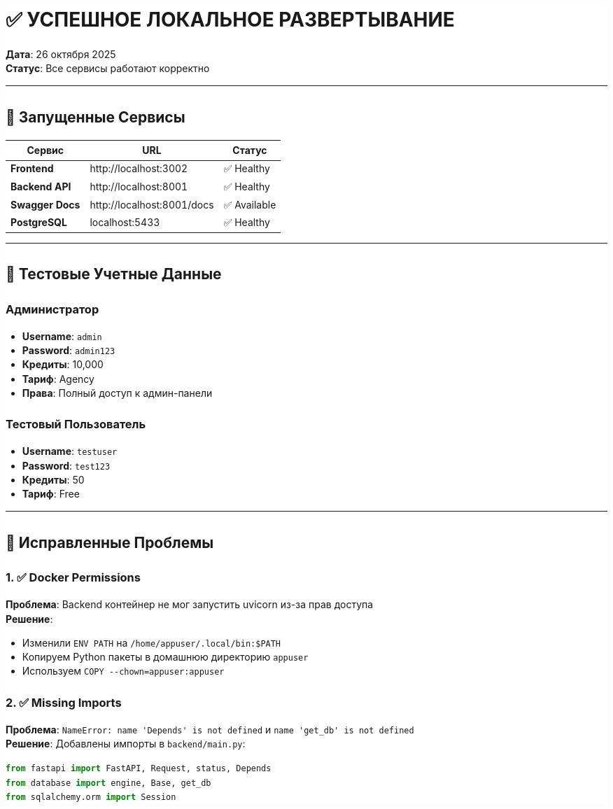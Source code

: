 # ✅ УСПЕШНОЕ ЛОКАЛЬНОЕ РАЗВЕРТЫВАНИЕ

**Дата**: 26 октября 2025  
**Статус**: Все сервисы работают корректно

---

## 🚀 Запущенные Сервисы

| Сервис | URL | Статус |
|--------|-----|--------|
| **Frontend** | http://localhost:3002 | ✅ Healthy |
| **Backend API** | http://localhost:8001 | ✅ Healthy |
| **Swagger Docs** | http://localhost:8001/docs | ✅ Available |
| **PostgreSQL** | localhost:5433 | ✅ Healthy |

---

## 👤 Тестовые Учетные Данные

### Администратор
- **Username**: `admin`
- **Password**: `admin123`
- **Кредиты**: 10,000
- **Тариф**: Agency
- **Права**: Полный доступ к админ-панели

### Тестовый Пользователь
- **Username**: `testuser`
- **Password**: `test123`
- **Кредиты**: 50
- **Тариф**: Free

---

## 🔧 Исправленные Проблемы

### 1. ✅ Docker Permissions
**Проблема**: Backend контейнер не мог запустить uvicorn из-за прав доступа  
**Решение**: 
- Изменили `ENV PATH` на `/home/appuser/.local/bin:$PATH`
- Копируем Python пакеты в домашнюю директорию `appuser`
- Используем `COPY --chown=appuser:appuser`

### 2. ✅ Missing Imports
**Проблема**: `NameError: name 'Depends' is not defined` и `name 'get_db' is not defined`  
**Решение**: Добавлены импорты в `backend/main.py`:
```python
from fastapi import FastAPI, Request, status, Depends
from database import engine, Base, get_db
from sqlalchemy.orm import Session
```
